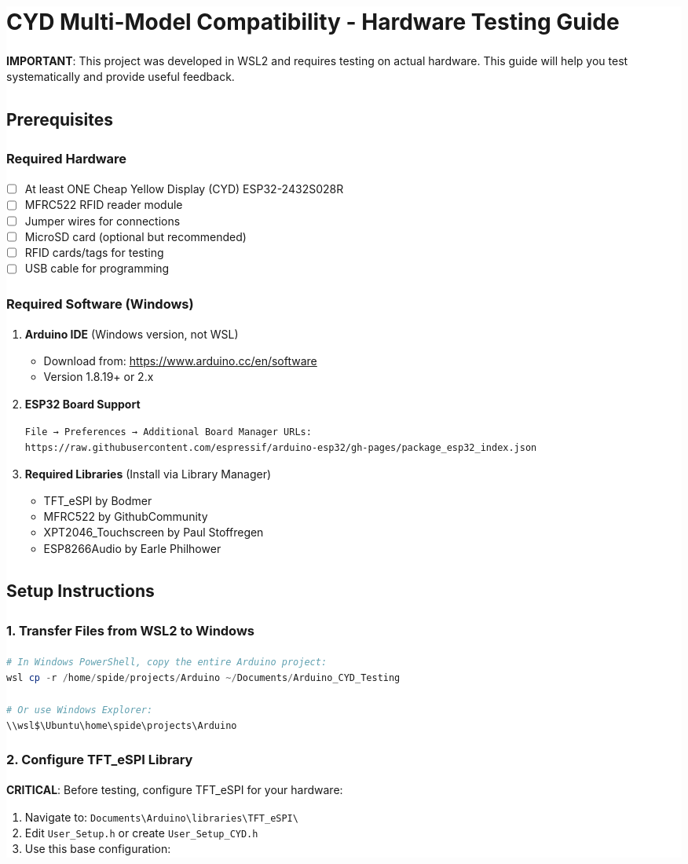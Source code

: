 # CYD Multi-Model Compatibility - Hardware Testing Guide

**IMPORTANT**: This project was developed in WSL2 and requires testing on actual hardware. This guide will help you test systematically and provide useful feedback.

## Prerequisites

### Required Hardware
- [ ] At least ONE Cheap Yellow Display (CYD) ESP32-2432S028R
- [ ] MFRC522 RFID reader module
- [ ] Jumper wires for connections
- [ ] MicroSD card (optional but recommended)
- [ ] RFID cards/tags for testing
- [ ] USB cable for programming

### Required Software (Windows)
1. **Arduino IDE** (Windows version, not WSL)
   - Download from: https://www.arduino.cc/en/software
   - Version 1.8.19+ or 2.x

2. **ESP32 Board Support**
   ```
   File → Preferences → Additional Board Manager URLs:
   https://raw.githubusercontent.com/espressif/arduino-esp32/gh-pages/package_esp32_index.json
   ```

3. **Required Libraries** (Install via Library Manager)
   - TFT_eSPI by Bodmer
   - MFRC522 by GithubCommunity
   - XPT2046_Touchscreen by Paul Stoffregen
   - ESP8266Audio by Earle Philhower

## Setup Instructions

### 1. Transfer Files from WSL2 to Windows

```powershell
# In Windows PowerShell, copy the entire Arduino project:
wsl cp -r /home/spide/projects/Arduino ~/Documents/Arduino_CYD_Testing

# Or use Windows Explorer:
\\wsl$\Ubuntu\home\spide\projects\Arduino
```

### 2. Configure TFT_eSPI Library

**CRITICAL**: Before testing, configure TFT_eSPI for your hardware:

1. Navigate to: `Documents\Arduino\libraries\TFT_eSPI\`
2. Edit `User_Setup.h` or create `User_Setup_CYD.h`
3. Use this base configuration:
